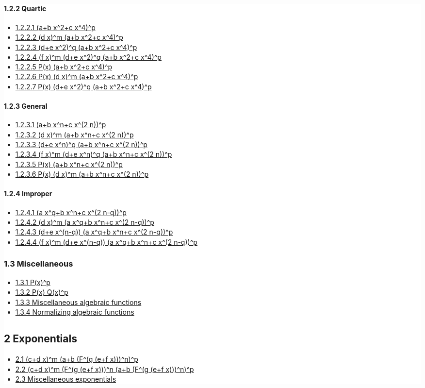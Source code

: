 #### 1.2.2 Quartic
* <a href="PdfFiles/1 Algebraic functions/1.2 Trinomial products/1.2.2 Quartic/1.2.2.1 (a+b x^2+c x^4)^p.pdf">1.2.2.1 (a+b x^2+c x^4)^p</a>
* <a href="PdfFiles/1 Algebraic functions/1.2 Trinomial products/1.2.2 Quartic/1.2.2.2 (d x)^m (a+b x^2+c x^4)^p.pdf">1.2.2.2 (d x)^m (a+b x^2+c x^4)^p</a>
* <a href="PdfFiles/1 Algebraic functions/1.2 Trinomial products/1.2.2 Quartic/1.2.2.3 (d+e x^2)^q (a+b x^2+c x^4)^p.pdf">1.2.2.3 (d+e x^2)^q (a+b x^2+c x^4)^p</a>
* <a href="PdfFiles/1 Algebraic functions/1.2 Trinomial products/1.2.2 Quartic/1.2.2.4 (f x)^m (d+e x^2)^q (a+b x^2+c x^4)^p.pdf">1.2.2.4 (f x)^m (d+e x^2)^q (a+b x^2+c x^4)^p</a>
* <a href="PdfFiles/1 Algebraic functions/1.2 Trinomial products/1.2.2 Quartic/1.2.2.5 P(x) (a+b x^2+c x^4)^p.pdf">1.2.2.5 P(x) (a+b x^2+c x^4)^p</a>
* <a href="PdfFiles/1 Algebraic functions/1.2 Trinomial products/1.2.2 Quartic/1.2.2.6 P(x) (d x)^m (a+b x^2+c x^4)^p.pdf">1.2.2.6 P(x) (d x)^m (a+b x^2+c x^4)^p</a>
* <a href="PdfFiles/1 Algebraic functions/1.2 Trinomial products/1.2.2 Quartic/1.2.2.7 P(x) (d+e x^2)^q (a+b x^2+c x^4)^p.pdf">1.2.2.7 P(x) (d+e x^2)^q (a+b x^2+c x^4)^p</a>

#### 1.2.3 General
* <a href="PdfFiles/1 Algebraic functions/1.2 Trinomial products/1.2.3 General/1.2.3.1 (a+b x^n+c x^(2 n))^p.pdf">1.2.3.1 (a+b x^n+c x^(2 n))^p</a>
* <a href="PdfFiles/1 Algebraic functions/1.2 Trinomial products/1.2.3 General/1.2.3.2 (d x)^m (a+b x^n+c x^(2 n))^p.pdf">1.2.3.2 (d x)^m (a+b x^n+c x^(2 n))^p</a>
* <a href="PdfFiles/1 Algebraic functions/1.2 Trinomial products/1.2.3 General/1.2.3.3 (d+e x^n)^q (a+b x^n+c x^(2 n))^p.pdf">1.2.3.3 (d+e x^n)^q (a+b x^n+c x^(2 n))^p</a>
* <a href="PdfFiles/1 Algebraic functions/1.2 Trinomial products/1.2.3 General/1.2.3.4 (f x)^m (d+e x^n)^q (a+b x^n+c x^(2 n))^p.pdf">1.2.3.4 (f x)^m (d+e x^n)^q (a+b x^n+c x^(2 n))^p</a>
* <a href="PdfFiles/1 Algebraic functions/1.2 Trinomial products/1.2.3 General/1.2.3.5 P(x) (a+b x^n+c x^(2 n))^p.pdf">1.2.3.5 P(x) (a+b x^n+c x^(2 n))^p</a>
* <a href="PdfFiles/1 Algebraic functions/1.2 Trinomial products/1.2.3 General/1.2.3.6 P(x) (d x)^m (a+b x^n+c x^(2 n))^p.pdf">1.2.3.6 P(x) (d x)^m (a+b x^n+c x^(2 n))^p</a>

#### 1.2.4 Improper
* <a href="PdfFiles/1 Algebraic functions/1.2 Trinomial products/1.2.4 Improper/1.2.4.1 (a x^q+b x^n+c x^(2 n-q))^p.pdf">1.2.4.1 (a x^q+b x^n+c x^(2 n-q))^p</a>
* <a href="PdfFiles/1 Algebraic functions/1.2 Trinomial products/1.2.4 Improper/1.2.4.2 (d x)^m (a x^q+b x^n+c x^(2 n-q))^p.pdf">1.2.4.2 (d x)^m (a x^q+b x^n+c x^(2 n-q))^p</a>
* <a href="PdfFiles/1 Algebraic functions/1.2 Trinomial products/1.2.4 Improper/1.2.4.3 (d+e x^(n-q)) (a x^q+b x^n+c x^(2 n-q))^p.pdf">1.2.4.3 (d+e x^(n-q)) (a x^q+b x^n+c x^(2 n-q))^p</a>
* <a href="PdfFiles/1 Algebraic functions/1.2 Trinomial products/1.2.4 Improper/1.2.4.4 (f x)^m (d+e x^(n-q)) (a x^q+b x^n+c x^(2 n-q))^p.pdf">1.2.4.4 (f x)^m (d+e x^(n-q)) (a x^q+b x^n+c x^(2 n-q))^p</a>

### 1.3 Miscellaneous
* <a href="PdfFiles/1 Algebraic functions/1.3 Miscellaneous/1.3.1 P(x)^p.pdf">1.3.1 P(x)^p</a>
* <a href="PdfFiles/1 Algebraic functions/1.3 Miscellaneous/1.3.2 P(x) Q(x)^p.pdf">1.3.2 P(x) Q(x)^p</a>
* <a href="PdfFiles/1 Algebraic functions/1.3 Miscellaneous/1.3.3 Miscellaneous algebraic functions.pdf">1.3.3 Miscellaneous algebraic functions</a>
* <a href="PdfFiles/1 Algebraic functions/1.3 Miscellaneous/1.3.4 Normalizing algebraic functions.pdf">1.3.4 Normalizing algebraic functions</a>

## 2 Exponentials
* <a href="PdfFiles/2 Exponentials/2.1 (c+d x)^m (a+b (F^(g (e+f x)))^n)^p.pdf">2.1 (c+d x)^m (a+b (F^(g (e+f x)))^n)^p</a>
* <a href="PdfFiles/2 Exponentials/2.2 (c+d x)^m (F^(g (e+f x)))^n (a+b (F^(g (e+f x)))^n)^p.pdf">2.2 (c+d x)^m (F^(g (e+f x)))^n (a+b (F^(g (e+f x)))^n)^p</a>
* <a href="PdfFiles/2 Exponentials/2.3 Miscellaneous exponentials.pdf">2.3 Miscellaneous exponentials</a>
